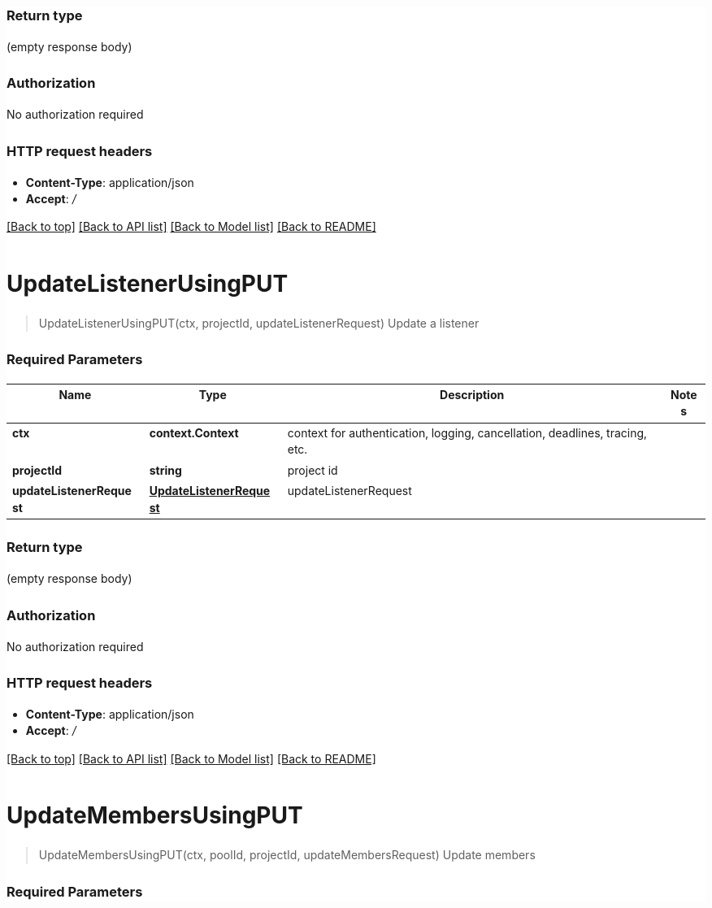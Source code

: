 ### Return type

 (empty response body)

### Authorization

No authorization required

### HTTP request headers

 - **Content-Type**: application/json
 - **Accept**: */*

[[Back to top]](#) [[Back to API list]](../README.md#documentation-for-api-endpoints) [[Back to Model list]](../README.md#documentation-for-models) [[Back to README]](../README.md)

# **UpdateListenerUsingPUT**
> UpdateListenerUsingPUT(ctx, projectId, updateListenerRequest)
Update a listener

### Required Parameters

Name | Type | Description  | Notes
------------- | ------------- | ------------- | -------------
 **ctx** | **context.Context** | context for authentication, logging, cancellation, deadlines, tracing, etc.
  **projectId** | **string**| project id | 
  **updateListenerRequest** | [**UpdateListenerRequest**](UpdateListenerRequest.md)| updateListenerRequest | 

### Return type

 (empty response body)

### Authorization

No authorization required

### HTTP request headers

 - **Content-Type**: application/json
 - **Accept**: */*

[[Back to top]](#) [[Back to API list]](../README.md#documentation-for-api-endpoints) [[Back to Model list]](../README.md#documentation-for-models) [[Back to README]](../README.md)

# **UpdateMembersUsingPUT**
> UpdateMembersUsingPUT(ctx, poolId, projectId, updateMembersRequest)
Update members

### Required Parameters
